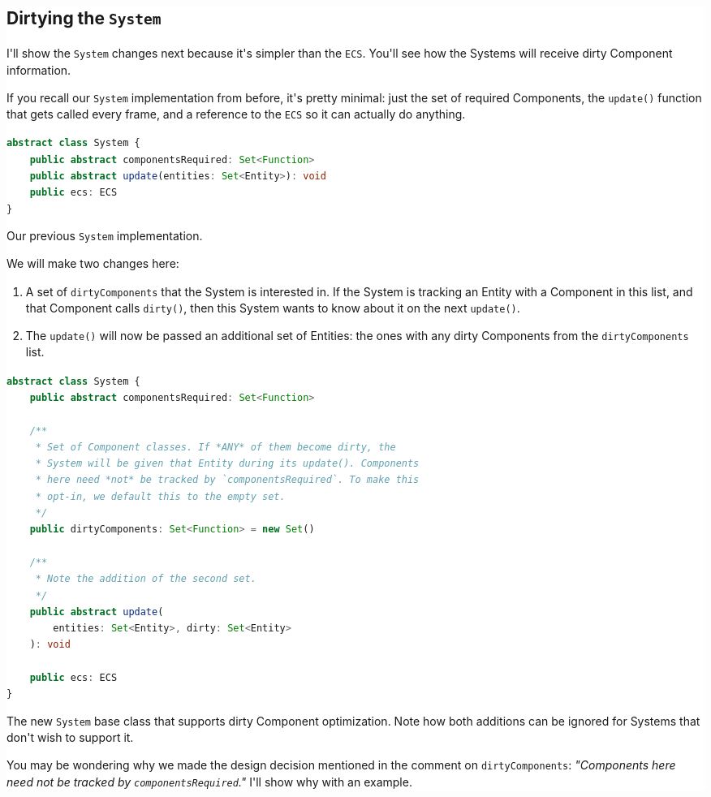 [^broad]: You might notice that the API for changing the `Position` is very broad. It's broad because the `Position` is such a central Component in the game. Pretty much everything has a position, so there are many different little ways callers might want to change it. Since we haven't exposed the underlying `Point`, we can't use its methods to change the actual value, so we must write our own wrappers.

## Dirtying the `System`

I'll show the `System` changes next because it's simpler than the `ECS`. You'll see how the Systems will receive dirty Component information.

If you recall our `System` implementation from before, it's pretty minimal: just the set of required Components, the `update()` function that gets called every frame, and a reference to the `ECS` so it can actually do anything.

```ts
abstract class System {
    public abstract componentsRequired: Set<Function>
    public abstract update(entities: Set<Entity>): void
    public ecs: ECS
}
```

<p class="figcaption">Our previous <code>System</code> implementation.</p>

We will make two changes here:

1. A set of `dirtyComponents` that the System is interested in. If the System is tracking an Entity with a Component in this list, and that Component calls `dirty()`, then this System wants to know about it on the next `update()`.

2. The `update()` will now be passed an additional set of Entities: the ones with any dirty Components from the `dirtyComponents` list.

```ts
abstract class System {
    public abstract componentsRequired: Set<Function>

    /**
     * Set of Component classes. If *ANY* of them become dirty, the
     * System will be given that Entity during its update(). Components
     * here need *not* be tracked by `componentsRequired`. To make this
     * opt-in, we default this to the empty set.
     */
    public dirtyComponents: Set<Function> = new Set()

    /**
     * Note the addition of the second set.
     */
    public abstract update(
        entities: Set<Entity>, dirty: Set<Entity>
    ): void

    public ecs: ECS
}
```

<p class="figcaption">The new <code>System</code> base class that supports dirty Component optimization. Note how both additions can be ignored for Systems that don't wish to support it.</p>

You may be wondering why we made the design decision mentioned in the comment on `dirtyComponents`: _"Components here need *not* be tracked by `componentsRequired`."_ I'll show why with an example.


[^collab]: This was one of the many great reminders of the benefits of working with others who think differently than you. I would never have filled a room with crates. I'm not sure why. But for Cooper, it was totally natural---hey, we have crates, what if you had a huge room full of them you had to smash through. And when he did this, it totally broke the game. If it was just me, I might of thought, oops, that was a bad design. But because he did it, I was forced to think a bit more. And I realized, yeah, it's actually a pretty reasonable design, and the engine is weak if it doesn't support it. This caused me to implement a profiling system and make some great upgrades to the engine. I think you'd call this an example of artistic direction influencing the technical side of things.
[^render]: There are a few basics of using PixiJS so that it can render things fast. This was in 2018, so things might have changed by now. But the two main improvements we did were: (1) avoiding `Graphics` objects, which are extremely slow in PixiJS, and instead using textures almost exclusively. We were using `Graphics` objects to draw the collision boxes during debugging mode, so part of the slowdown was from debugging itself. We created a single white pixel (1x1) texture, then colored it and stretched it over the areas we wanted. This was a massive speedup. (2) For particles, we started using PixiJS's `ParticleContainer` over a vanilla `Container`. Combined, these two changes sped up rendering nearly 3x (5.7ms &rarr; 1.8ms).
[^disable]: Another nice aspect of the "clear after run" decision is another feature I added to Systems that I haven't covered yet: disabling them. Instead of removing Systems, I would disable and enable them. This would be another potential source of pain with the dirty Component optimization. But since we keep a list of dirty Entities per System, and we don't clear the list until a System runs, the System simply accumulates dirty Entities while it is disabled. Then, once the System runs again, it simply plows through the list of everything it missed while it was disabled. Piece of cake.
[^order]: In Fallgate, I had Systems run in a specific order in each frame. This created invisible logical dependencies that I had to remember to not do things out-of-order. It was trivial to remember at first, because the order was like "run game logic before drawing." But later, it became more complex, like "update the particular attack state before updating the visible body parts." If I were to build another game with an ECS, I would try to avoid this.